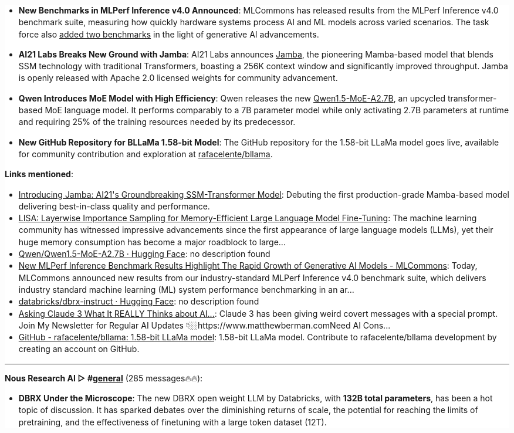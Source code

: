 - **New Benchmarks in MLPerf Inference v4.0 Announced**: MLCommons has released results from the MLPerf Inference v4.0 benchmark suite, measuring how quickly hardware systems process AI and ML models across varied scenarios. The task force also [added two benchmarks](https://mlcommons.org/2024/03/mlperf-inference-v4/) in the light of generative AI advancements.

- **AI21 Labs Breaks New Ground with Jamba**: AI21 Labs announces [Jamba](https://www.ai21.com/blog/announcing-jamba), the pioneering Mamba-based model that blends SSM technology with traditional Transformers, boasting a 256K context window and significantly improved throughput. Jamba is openly released with Apache 2.0 licensed weights for community advancement.

- **Qwen Introduces MoE Model with High Efficiency**: Qwen releases the new [Qwen1.5-MoE-A2.7B](https://huggingface.co/Qwen/Qwen1.5-MoE-A2.7B), an upcycled transformer-based MoE language model. It performs comparably to a 7B parameter model while only activating 2.7B parameters at runtime and requiring 25% of the training resources needed by its predecessor.

- **New GitHub Repository for BLLaMa 1.58-bit Model**: The GitHub repository for the 1.58-bit LLaMa model goes live, available for community contribution and exploration at [rafacelente/bllama](https://github.com/rafacelente/bllama).
<div class="linksMentioned">

<strong>Links mentioned</strong>:

<ul>
<li>
<a href="https://www.ai21.com/blog/announcing-jamba">Introducing Jamba: AI21&#x27;s Groundbreaking SSM-Transformer Model</a>: Debuting the first production-grade Mamba-based model delivering best-in-class quality and performance.</li><li><a href="https://arxiv.org/abs/2403.17919">LISA: Layerwise Importance Sampling for Memory-Efficient Large Language Model Fine-Tuning</a>: The machine learning community has witnessed impressive advancements since the first appearance of large language models (LLMs), yet their huge memory consumption has become a major roadblock to large...</li><li><a href="https://huggingface.co/Qwen/Qwen1.5-MoE-A2.7B">Qwen/Qwen1.5-MoE-A2.7B · Hugging Face</a>: no description found</li><li><a href="https://mlcommons.org/2024/03/mlperf-inference-v4/">New MLPerf Inference Benchmark Results Highlight The Rapid Growth of Generative AI Models - MLCommons</a>: Today, MLCommons announced new results from our industry-standard MLPerf Inference v4.0 benchmark suite, which delivers industry standard machine learning (ML) system performance benchmarking in an ar...</li><li><a href="https://huggingface.co/databricks/dbrx-instruct">databricks/dbrx-instruct · Hugging Face</a>: no description found</li><li><a href="https://www.youtube.com/watch?v=Dp1sUe2zues">Asking Claude 3 What It REALLY Thinks about AI...</a>: Claude 3 has been giving weird covert messages with a special prompt. Join My Newsletter for Regular AI Updates 👇🏼https://www.matthewberman.comNeed AI Cons...</li><li><a href="https://github.com/rafacelente/bllama">GitHub - rafacelente/bllama: 1.58-bit LLaMa model</a>: 1.58-bit LLaMa model. Contribute to rafacelente/bllama development by creating an account on GitHub.
</li>
</ul>

</div>
  

---


**Nous Research AI ▷ #[general](https://discord.com/channels/1053877538025386074/1149866623109439599/1222448051021680751)** (285 messages🔥🔥): 

- **DBRX Under the Microscope**: The new DBRX open weight LLM by Databricks, with **132B total parameters**, has been a hot topic of discussion. It has sparked debates over the diminishing returns of scale, the potential for reaching the limits of pretraining, and the effectiveness of finetuning with a large token dataset (12T).
  